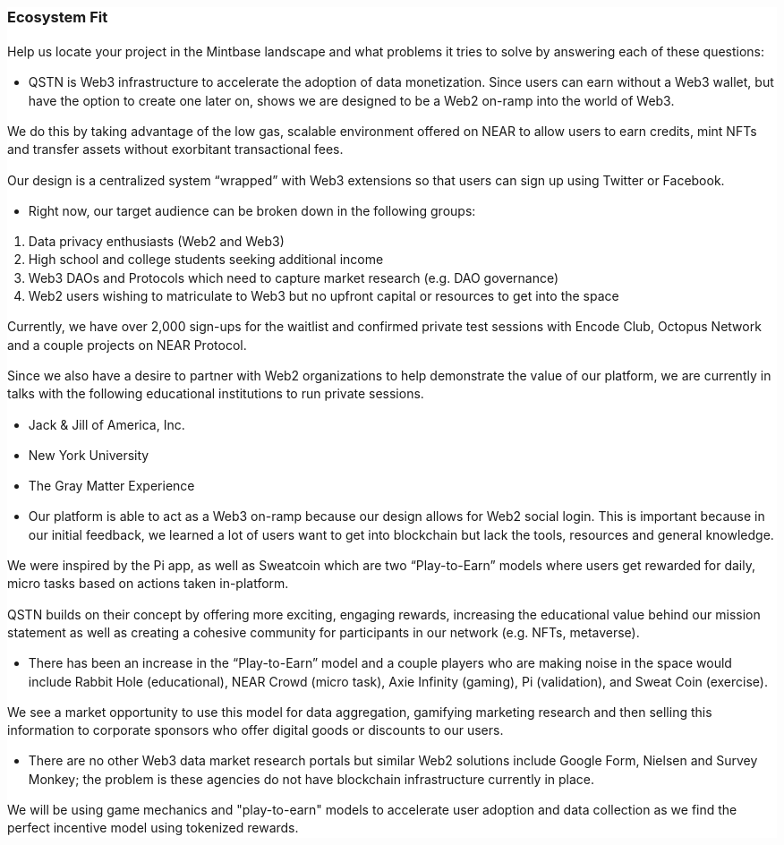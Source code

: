 ### Ecosystem Fit

Help us locate your project in the Mintbase landscape and what problems it tries to solve by answering each of these questions:

- QSTN is Web3 infrastructure to accelerate the adoption of data monetization. Since users can earn without a Web3 wallet, but have the option to create one later on, shows we are designed to be a Web2 on-ramp into the world of Web3.

We do this by taking advantage of the low gas, scalable environment offered on NEAR to allow users to earn credits, mint NFTs and transfer assets without exorbitant transactional fees. 

Our design is a centralized system “wrapped” with Web3 extensions so that users can sign up using Twitter or Facebook.

- Right now, our target audience can be broken down in the following groups:
1. Data privacy enthusiasts (Web2 and Web3)
2. High school and college students seeking additional income 
3. Web3 DAOs and Protocols which need to capture market research (e.g. DAO governance) 
4. Web2 users wishing to matriculate to Web3 but no upfront capital or resources to get into the space

Currently, we have over 2,000 sign-ups for the waitlist and confirmed private test sessions with Encode Club, Octopus Network and a couple projects on NEAR Protocol.

Since we also have a desire to partner with Web2 organizations to help demonstrate the value of our platform, we are currently in talks with the following educational institutions to run private sessions.
- Jack & Jill of America, Inc.
- New York University
- The Gray Matter Experience
			
- Our platform is able to act as a Web3 on-ramp because our design allows for Web2 social login. This is important because in our initial feedback, we learned a lot of users want to get into blockchain but lack the tools, resources and general knowledge.

We were inspired by the Pi app, as well as Sweatcoin which are two “Play-to-Earn” models where users get rewarded for daily, micro tasks based on actions taken in-platform.

QSTN builds on their concept by offering more exciting, engaging rewards, increasing the educational value behind our mission statement as well as creating a cohesive community for participants in our network (e.g. NFTs, metaverse).

-  There has been an increase in the “Play-to-Earn” model and a couple players who are making noise in the space would include Rabbit Hole (educational), NEAR Crowd (micro task), Axie Infinity (gaming), Pi (validation), and Sweat Coin (exercise). 

We see a market opportunity to use this model for data aggregation, gamifying marketing research and then selling this information to corporate sponsors who offer digital goods or discounts to our users. 
			
  - There are no other Web3 data market research portals but similar Web2 solutions include Google Form, Nielsen and Survey Monkey; the problem is these agencies do not have blockchain infrastructure currently in place.

We will be using game mechanics and "play-to-earn" models to accelerate user adoption and data collection as we find the perfect incentive model using tokenized rewards. 
